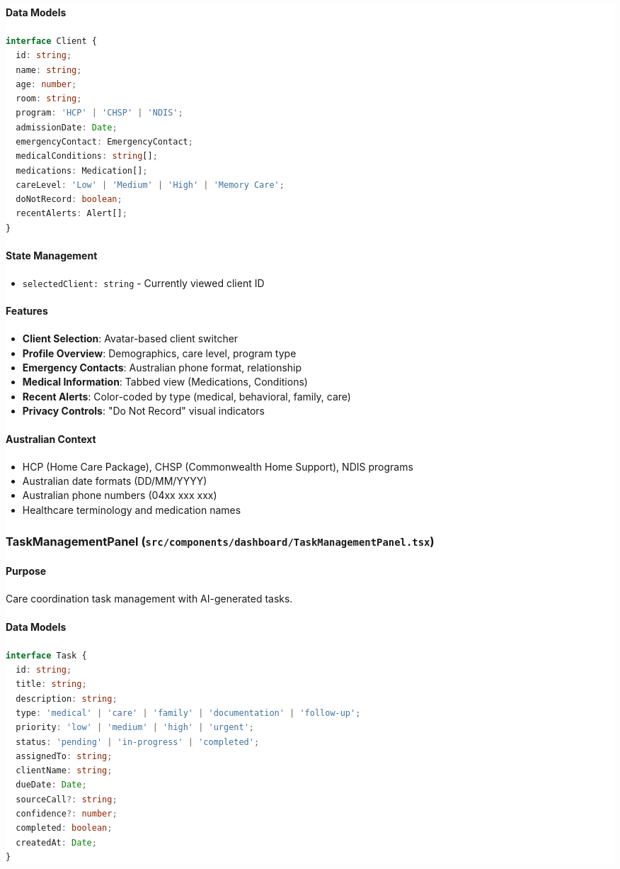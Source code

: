 #### Data Models
```typescript
interface Client {
  id: string;
  name: string;
  age: number;
  room: string;
  program: 'HCP' | 'CHSP' | 'NDIS';
  admissionDate: Date;
  emergencyContact: EmergencyContact;
  medicalConditions: string[];
  medications: Medication[];
  careLevel: 'Low' | 'Medium' | 'High' | 'Memory Care';
  doNotRecord: boolean;
  recentAlerts: Alert[];
}
```

#### State Management
- `selectedClient: string` - Currently viewed client ID

#### Features
- **Client Selection**: Avatar-based client switcher
- **Profile Overview**: Demographics, care level, program type
- **Emergency Contacts**: Australian phone format, relationship
- **Medical Information**: Tabbed view (Medications, Conditions)
- **Recent Alerts**: Color-coded by type (medical, behavioral, family, care)
- **Privacy Controls**: "Do Not Record" visual indicators

#### Australian Context
- HCP (Home Care Package), CHSP (Commonwealth Home Support), NDIS programs
- Australian date formats (DD/MM/YYYY)
- Australian phone numbers (04xx xxx xxx)
- Healthcare terminology and medication names

### TaskManagementPanel (`src/components/dashboard/TaskManagementPanel.tsx`)

#### Purpose
Care coordination task management with AI-generated tasks.

#### Data Models
```typescript
interface Task {
  id: string;
  title: string;
  description: string;
  type: 'medical' | 'care' | 'family' | 'documentation' | 'follow-up';
  priority: 'low' | 'medium' | 'high' | 'urgent';
  status: 'pending' | 'in-progress' | 'completed';
  assignedTo: string;
  clientName: string;
  dueDate: Date;
  sourceCall?: string;
  confidence?: number;
  completed: boolean;
  createdAt: Date;
}
```
